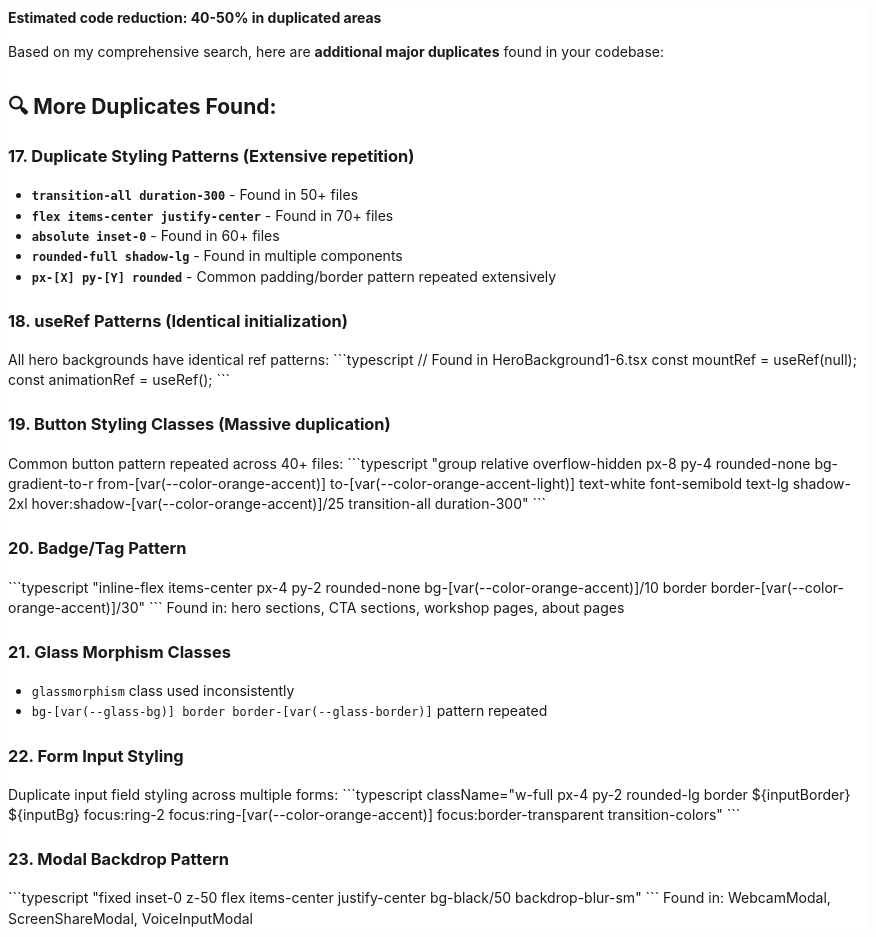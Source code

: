 **Estimated code reduction: 40-50% in duplicated areas**

Based on my comprehensive search, here are **additional major duplicates** found in your codebase:

## 🔍 **More Duplicates Found:**

### 17. **Duplicate Styling Patterns** (Extensive repetition)
- **`transition-all duration-300`** - Found in 50+ files
- **`flex items-center justify-center`** - Found in 70+ files  
- **`absolute inset-0`** - Found in 60+ files
- **`rounded-full shadow-lg`** - Found in multiple components
- **`px-[X] py-[Y] rounded`** - Common padding/border pattern repeated extensively

### 18. **useRef Patterns** (Identical initialization)
All hero backgrounds have identical ref patterns:
\`\`\`typescript
// Found in HeroBackground1-6.tsx
const mountRef = useRef<HTMLDivElement>(null);
const animationRef = useRef<number>();
\`\`\`

### 19. **Button Styling Classes** (Massive duplication)
Common button pattern repeated across 40+ files:
\`\`\`typescript
"group relative overflow-hidden px-8 py-4 rounded-none bg-gradient-to-r from-[var(--color-orange-accent)] to-[var(--color-orange-accent-light)] text-white font-semibold text-lg shadow-2xl hover:shadow-[var(--color-orange-accent)]/25 transition-all duration-300"
\`\`\`

### 20. **Badge/Tag Pattern**
\`\`\`typescript
"inline-flex items-center px-4 py-2 rounded-none bg-[var(--color-orange-accent)]/10 border border-[var(--color-orange-accent)]/30"
\`\`\`
Found in: hero sections, CTA sections, workshop pages, about pages

### 21. **Glass Morphism Classes**
- `glassmorphism` class used inconsistently
- `bg-[var(--glass-bg)] border border-[var(--glass-border)]` pattern repeated

### 22. **Form Input Styling**
Duplicate input field styling across multiple forms:
\`\`\`typescript
className="w-full px-4 py-2 rounded-lg border ${inputBorder} ${inputBg} focus:ring-2 focus:ring-[var(--color-orange-accent)] focus:border-transparent transition-colors"
\`\`\`

### 23. **Modal Backdrop Pattern**
\`\`\`typescript
"fixed inset-0 z-50 flex items-center justify-center bg-black/50 backdrop-blur-sm"
\`\`\`
Found in: WebcamModal, ScreenShareModal, VoiceInputModal
